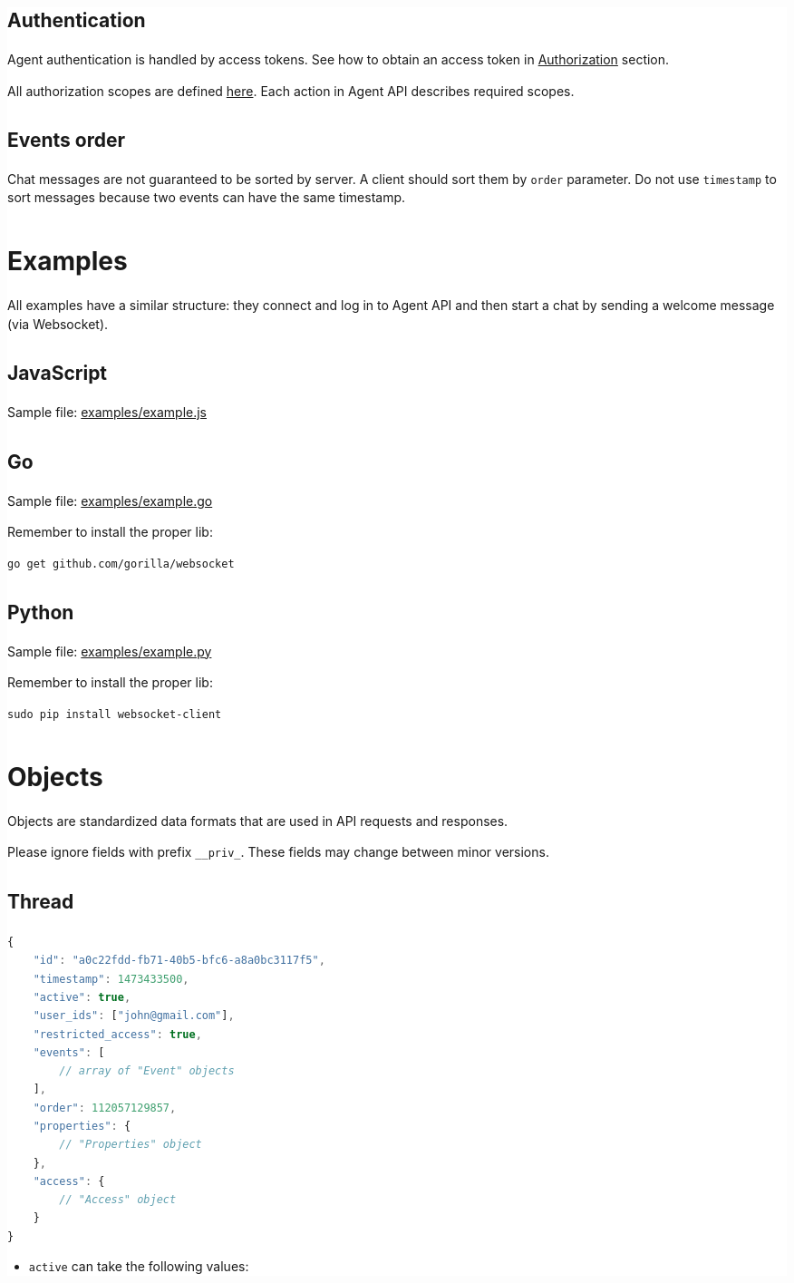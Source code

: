 ## Authentication
Agent authentication is handled by access tokens. See how to obtain an access token in [Authorization](https://docs.livechatinc.com/authorization/) section.

All authorization scopes are defined [here](https://www.chat.io/docs/authorization/#scopes-list). Each action in Agent API describes required scopes.

## Events order
Chat messages are not guaranteed to be sorted by server. A client should sort them by `order` parameter. Do not use `timestamp` to sort messages because two events can have the same timestamp.

# Examples
All examples have a similar structure: they connect and log in to Agent API and then start a chat by sending a welcome message (via Websocket).

## JavaScript
Sample file: [examples/example.js](./examples/example.js)

## Go
Sample file: [examples/example.go](./examples/example.go)

Remember to install the proper lib:
```
go get github.com/gorilla/websocket
```

## Python
Sample file: [examples/example.py](./examples/example.py)

Remember to install the proper lib:
```
sudo pip install websocket-client
```

# Objects
Objects are standardized data formats that are used in API requests and responses.

Please ignore fields with prefix `__priv_`. These fields may change between minor versions.

## Thread
```js
{
	"id": "a0c22fdd-fb71-40b5-bfc6-a8a0bc3117f5",
	"timestamp": 1473433500,
	"active": true,
	"user_ids": ["john@gmail.com"],
	"restricted_access": true,
	"events": [
		// array of "Event" objects
	], 
	"order": 112057129857,
	"properties": {
		// "Properties" object
	},
	"access": {
		// "Access" object 
	}
}
```
* `active` can take the following values: